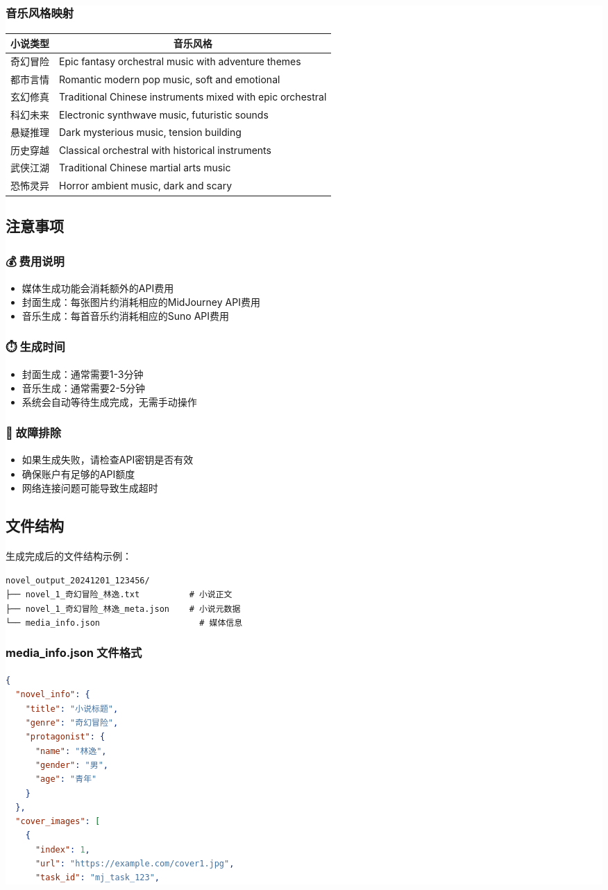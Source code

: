 ### 音乐风格映射
| 小说类型 | 音乐风格 |
|---------|----------|
| 奇幻冒险 | Epic fantasy orchestral music with adventure themes |
| 都市言情 | Romantic modern pop music, soft and emotional |
| 玄幻修真 | Traditional Chinese instruments mixed with epic orchestral |
| 科幻未来 | Electronic synthwave music, futuristic sounds |
| 悬疑推理 | Dark mysterious music, tension building |
| 历史穿越 | Classical orchestral with historical instruments |
| 武侠江湖 | Traditional Chinese martial arts music |
| 恐怖灵异 | Horror ambient music, dark and scary |

## 注意事项

### 💰 费用说明
- 媒体生成功能会消耗额外的API费用
- 封面生成：每张图片约消耗相应的MidJourney API费用
- 音乐生成：每首音乐约消耗相应的Suno API费用

### ⏱️ 生成时间
- 封面生成：通常需要1-3分钟
- 音乐生成：通常需要2-5分钟
- 系统会自动等待生成完成，无需手动操作

### 🔧 故障排除
- 如果生成失败，请检查API密钥是否有效
- 确保账户有足够的API额度
- 网络连接问题可能导致生成超时

## 文件结构

生成完成后的文件结构示例：
```
novel_output_20241201_123456/
├── novel_1_奇幻冒险_林逸.txt          # 小说正文
├── novel_1_奇幻冒险_林逸_meta.json    # 小说元数据
└── media_info.json                    # 媒体信息
```

### media_info.json 文件格式
```json
{
  "novel_info": {
    "title": "小说标题",
    "genre": "奇幻冒险",
    "protagonist": {
      "name": "林逸",
      "gender": "男",
      "age": "青年"
    }
  },
  "cover_images": [
    {
      "index": 1,
      "url": "https://example.com/cover1.jpg",
      "task_id": "mj_task_123",
```